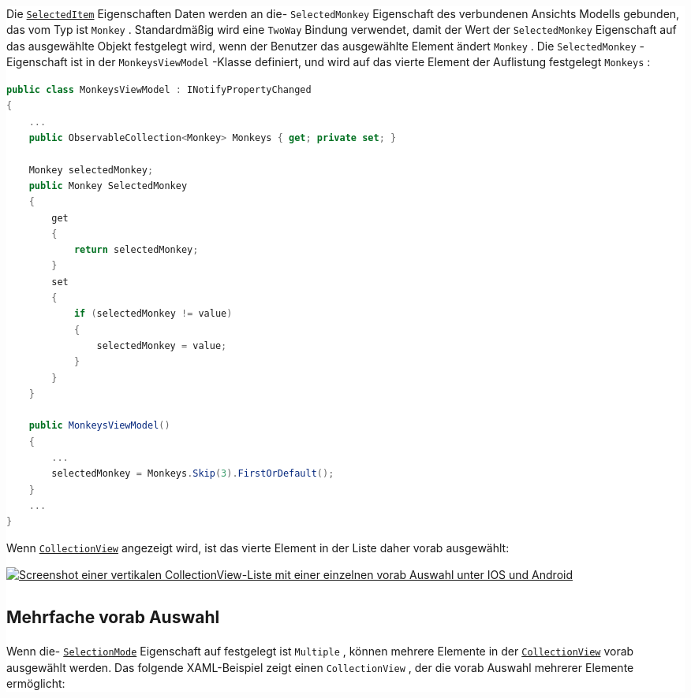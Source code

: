 Die [`SelectedItem`](xref:Xamarin.Forms.SelectableItemsView.SelectedItem) Eigenschaften Daten werden an die- `SelectedMonkey` Eigenschaft des verbundenen Ansichts Modells gebunden, das vom Typ ist `Monkey` . Standardmäßig wird eine `TwoWay` Bindung verwendet, damit der Wert der `SelectedMonkey` Eigenschaft auf das ausgewählte Objekt festgelegt wird, wenn der Benutzer das ausgewählte Element ändert `Monkey` . Die `SelectedMonkey` -Eigenschaft ist in der `MonkeysViewModel` -Klasse definiert, und wird auf das vierte Element der Auflistung festgelegt `Monkeys` :

```csharp
public class MonkeysViewModel : INotifyPropertyChanged
{
    ...
    public ObservableCollection<Monkey> Monkeys { get; private set; }

    Monkey selectedMonkey;
    public Monkey SelectedMonkey
    {
        get
        {
            return selectedMonkey;
        }
        set
        {
            if (selectedMonkey != value)
            {
                selectedMonkey = value;
            }
        }
    }

    public MonkeysViewModel()
    {
        ...
        selectedMonkey = Monkeys.Skip(3).FirstOrDefault();
    }
    ...
}
```

Wenn [`CollectionView`](xref:Xamarin.Forms.CollectionView) angezeigt wird, ist das vierte Element in der Liste daher vorab ausgewählt:

[![Screenshot einer vertikalen CollectionView-Liste mit einer einzelnen vorab Auswahl unter IOS und Android](selection-images/single-pre-selection.png "Vertikale CollectionView-Liste mit einzelner Vorauswahl")](selection-images/single-pre-selection-large.png#lightbox "Vertikale CollectionView-Liste mit einzelner Vorauswahl")

## <a name="multiple-pre-selection"></a>Mehrfache vorab Auswahl

Wenn die- [`SelectionMode`](xref:Xamarin.Forms.SelectableItemsView.SelectionMode) Eigenschaft auf festgelegt ist `Multiple` , können mehrere Elemente in der [`CollectionView`](xref:Xamarin.Forms.CollectionView) vorab ausgewählt werden. Das folgende XAML-Beispiel zeigt einen `CollectionView` , der die vorab Auswahl mehrerer Elemente ermöglicht:
